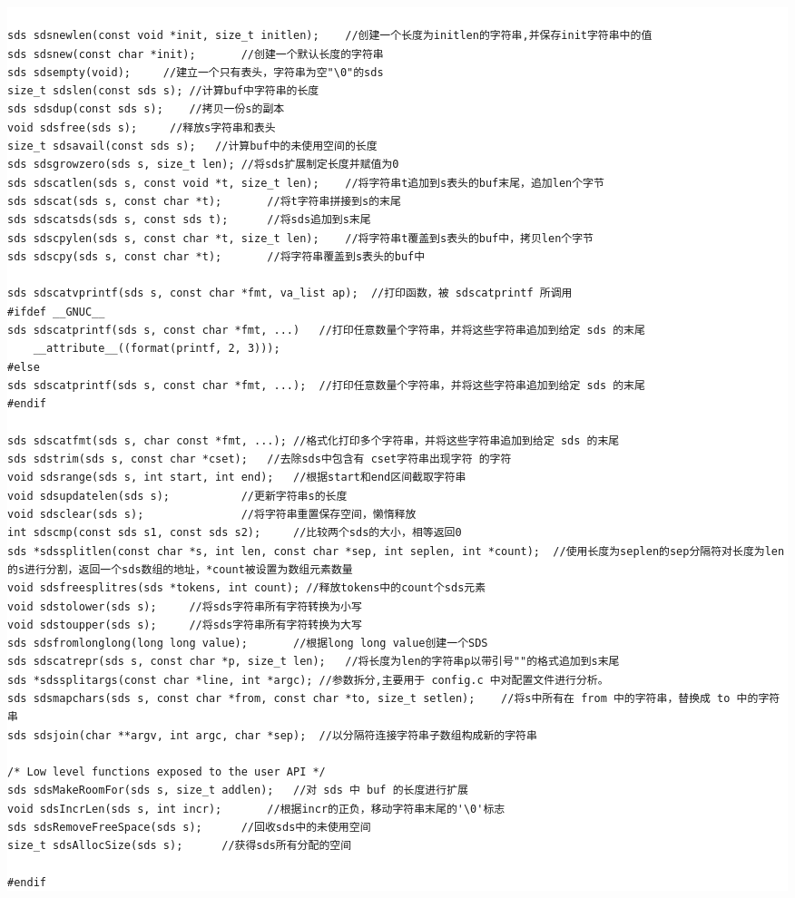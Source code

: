 ```

sds sdsnewlen(const void *init, size_t initlen);    //创建一个长度为initlen的字符串,并保存init字符串中的值
sds sdsnew(const char *init);       //创建一个默认长度的字符串
sds sdsempty(void);     //建立一个只有表头，字符串为空"\0"的sds
size_t sdslen(const sds s); //计算buf中字符串的长度
sds sdsdup(const sds s);    //拷贝一份s的副本
void sdsfree(sds s);     //释放s字符串和表头
size_t sdsavail(const sds s);   //计算buf中的未使用空间的长度
sds sdsgrowzero(sds s, size_t len); //将sds扩展制定长度并赋值为0
sds sdscatlen(sds s, const void *t, size_t len);    //将字符串t追加到s表头的buf末尾，追加len个字节
sds sdscat(sds s, const char *t);       //将t字符串拼接到s的末尾
sds sdscatsds(sds s, const sds t);      //将sds追加到s末尾
sds sdscpylen(sds s, const char *t, size_t len);    //将字符串t覆盖到s表头的buf中，拷贝len个字节
sds sdscpy(sds s, const char *t);       //将字符串覆盖到s表头的buf中

sds sdscatvprintf(sds s, const char *fmt, va_list ap);  //打印函数，被 sdscatprintf 所调用
#ifdef __GNUC__
sds sdscatprintf(sds s, const char *fmt, ...)   //打印任意数量个字符串，并将这些字符串追加到给定 sds 的末尾
    __attribute__((format(printf, 2, 3)));
#else
sds sdscatprintf(sds s, const char *fmt, ...);  //打印任意数量个字符串，并将这些字符串追加到给定 sds 的末尾
#endif

sds sdscatfmt(sds s, char const *fmt, ...); //格式化打印多个字符串，并将这些字符串追加到给定 sds 的末尾
sds sdstrim(sds s, const char *cset);   //去除sds中包含有 cset字符串出现字符 的字符
void sdsrange(sds s, int start, int end);   //根据start和end区间截取字符串
void sdsupdatelen(sds s);           //更新字符串s的长度
void sdsclear(sds s);               //将字符串重置保存空间，懒惰释放
int sdscmp(const sds s1, const sds s2);     //比较两个sds的大小，相等返回0
sds *sdssplitlen(const char *s, int len, const char *sep, int seplen, int *count);  //使用长度为seplen的sep分隔符对长度为len的s进行分割，返回一个sds数组的地址，*count被设置为数组元素数量
void sdsfreesplitres(sds *tokens, int count); //释放tokens中的count个sds元素
void sdstolower(sds s);     //将sds字符串所有字符转换为小写
void sdstoupper(sds s);     //将sds字符串所有字符转换为大写
sds sdsfromlonglong(long long value);       //根据long long value创建一个SDS
sds sdscatrepr(sds s, const char *p, size_t len);   //将长度为len的字符串p以带引号""的格式追加到s末尾
sds *sdssplitargs(const char *line, int *argc); //参数拆分,主要用于 config.c 中对配置文件进行分析。
sds sdsmapchars(sds s, const char *from, const char *to, size_t setlen);    //将s中所有在 from 中的字符串，替换成 to 中的字符串
sds sdsjoin(char **argv, int argc, char *sep);  //以分隔符连接字符串子数组构成新的字符串

/* Low level functions exposed to the user API */
sds sdsMakeRoomFor(sds s, size_t addlen);   //对 sds 中 buf 的长度进行扩展
void sdsIncrLen(sds s, int incr);       //根据incr的正负，移动字符串末尾的'\0'标志
sds sdsRemoveFreeSpace(sds s);      //回收sds中的未使用空间
size_t sdsAllocSize(sds s);      //获得sds所有分配的空间

#endif
```